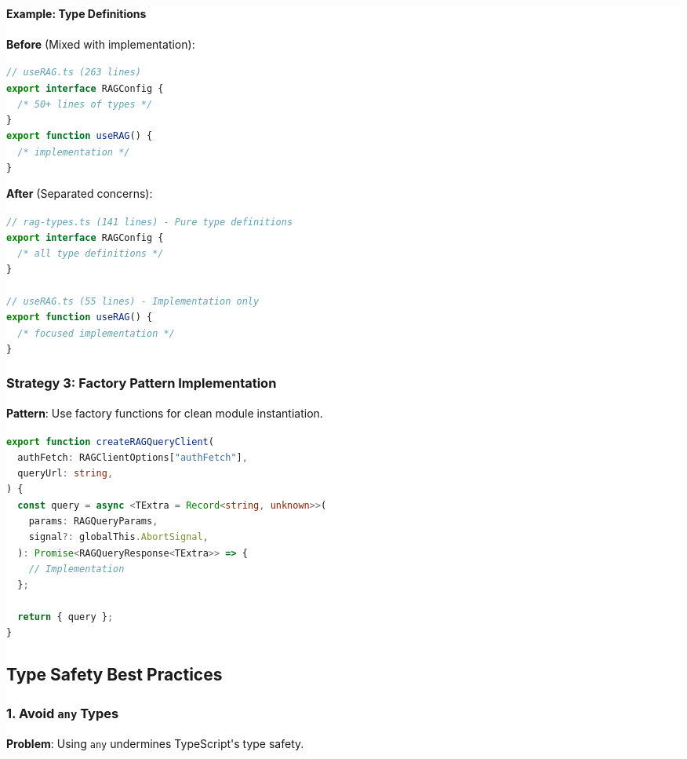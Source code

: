 #### Example: Type Definitions

**Before** (Mixed with implementation):

```typescript
// useRAG.ts (263 lines)
export interface RAGConfig {
  /* 50+ lines of types */
}
export function useRAG() {
  /* implementation */
}
```

**After** (Separated concerns):

```typescript
// rag-types.ts (141 lines) - Pure type definitions
export interface RAGConfig {
  /* all type definitions */
}

// useRAG.ts (55 lines) - Implementation only
export function useRAG() {
  /* focused implementation */
}
```

### Strategy 3: Factory Pattern Implementation

**Pattern**: Use factory functions for clean module instantiation.

```typescript
export function createRAGQueryClient(
  authFetch: RAGClientOptions["authFetch"],
  queryUrl: string,
) {
  const query = async <TExtra = Record<string, unknown>>(
    params: RAGQueryParams,
    signal?: globalThis.AbortSignal,
  ): Promise<RAGQueryResponse<TExtra>> => {
    // Implementation
  };

  return { query };
}
```

## Type Safety Best Practices

### 1. Avoid `any` Types

**Problem**: Using `any` undermines TypeScript's type safety.
